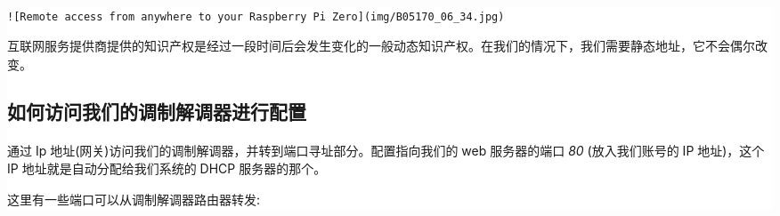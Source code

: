     ![Remote access from anywhere to your Raspberry Pi Zero](img/B05170_06_34.jpg)

互联网服务提供商提供的知识产权是经过一段时间后会发生变化的一般动态知识产权。在我们的情况下，我们需要静态地址，它不会偶尔改变。

## 如何访问我们的调制解调器进行配置

通过 Ip 地址(网关)访问我们的调制解调器，并转到端口寻址部分。配置指向我们的 web 服务器的端口 *80* (放入我们账号的 IP 地址)，这个 IP 地址就是自动分配给我们系统的 DHCP 服务器的那个。

这里有一些端口可以从调制解调器路由器转发:
